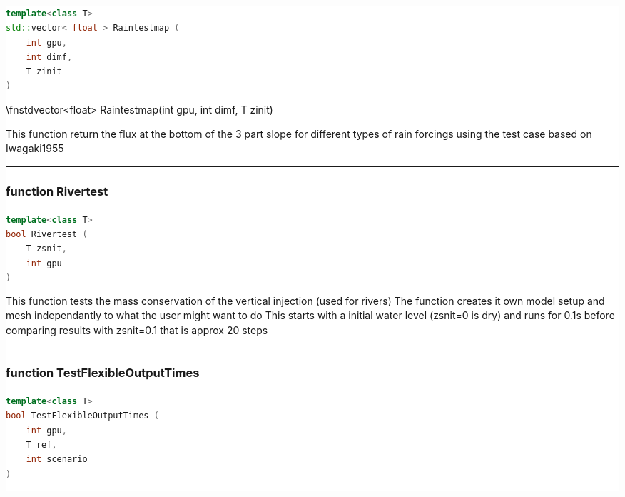 ```C++
template<class T>
std::vector< float > Raintestmap (
    int gpu,
    int dimf,
    T zinit
) 
```



\fnstdvector&lt;float&gt; Raintestmap(int gpu, int dimf, T zinit)


This function return the flux at the bottom of the 3 part slope for different types of rain forcings using the test case based on Iwagaki1955 


        

<hr>



### function Rivertest 

```C++
template<class T>
bool Rivertest (
    T zsnit,
    int gpu
) 
```



This function tests the mass conservation of the vertical injection (used for rivers) The function creates it own model setup and mesh independantly to what the user might want to do This starts with a initial water level (zsnit=0 is dry) and runs for 0.1s before comparing results with zsnit=0.1 that is approx 20 steps 


        

<hr>



### function TestFlexibleOutputTimes 

```C++
template<class T>
bool TestFlexibleOutputTimes (
    int gpu,
    T ref,
    int scenario
) 
```




<hr>
